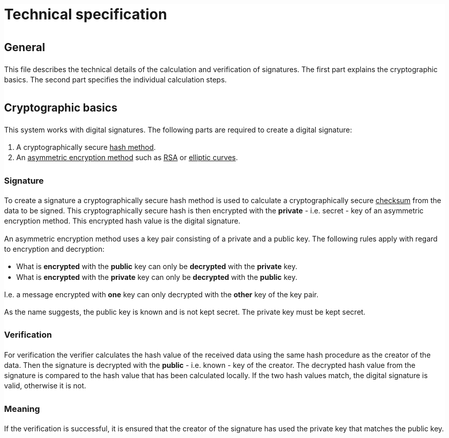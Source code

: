 # Technical specification

## General

This file describes the technical details of the calculation and verification of signatures.
The first part explains the cryptographic basics.
The second part specifies the individual calculation steps.

## Cryptographic basics

This system works with digital signatures.
The following parts are required to create a digital signature:

1. A cryptographically secure [hash method](https://en.wikipedia.org/wiki/Cryptographic_hash_function).
2. An [asymmetric encryption method](https://en.wikipedia.org/wiki/Public-key_cryptography) such as [RSA](https://en.wikipedia.org/wiki/RSA_(cryptosystem)) or [elliptic curves](https://en.wikipedia.org/wiki/Elliptic-curve_cryptography).

### Signature

To create a signature a cryptographically secure hash method is used to calculate a cryptographically secure [checksum](https://en.wikipedia.org/wiki/Checksum) from the data to be signed.
This cryptographically secure hash is then encrypted with the **private** - i.e. secret - key of an asymmetric encryption method.
This encrypted hash value is the digital signature.

An asymmetric encryption method uses a key pair consisting of a private and a public key.
The following rules apply with regard to encryption and decryption:

- What is __encrypted__ with the **public** key can only be __decrypted__ with the **private** key.
- What is __encrypted__ with the **private** key can only be __decrypted__ with the **public** key.

I.e. a message encrypted with **one** key can only decrypted with the **other** key of the key pair.

As the name suggests, the public key is known and is not kept secret.
The private key must be kept secret.

### Verification

For verification the verifier calculates the hash value of the received data using the same hash procedure as the creator of the data.
Then the signature is decrypted with the **public** - i.e. known - key of the creator.
The decrypted hash value from the signature is compared to the hash value that has been calculated locally.
If the two hash values match, the digital signature is valid, otherwise it is not.

### Meaning

If the verification is successful, it is ensured that the creator of the signature has used the private key that matches the public key.
